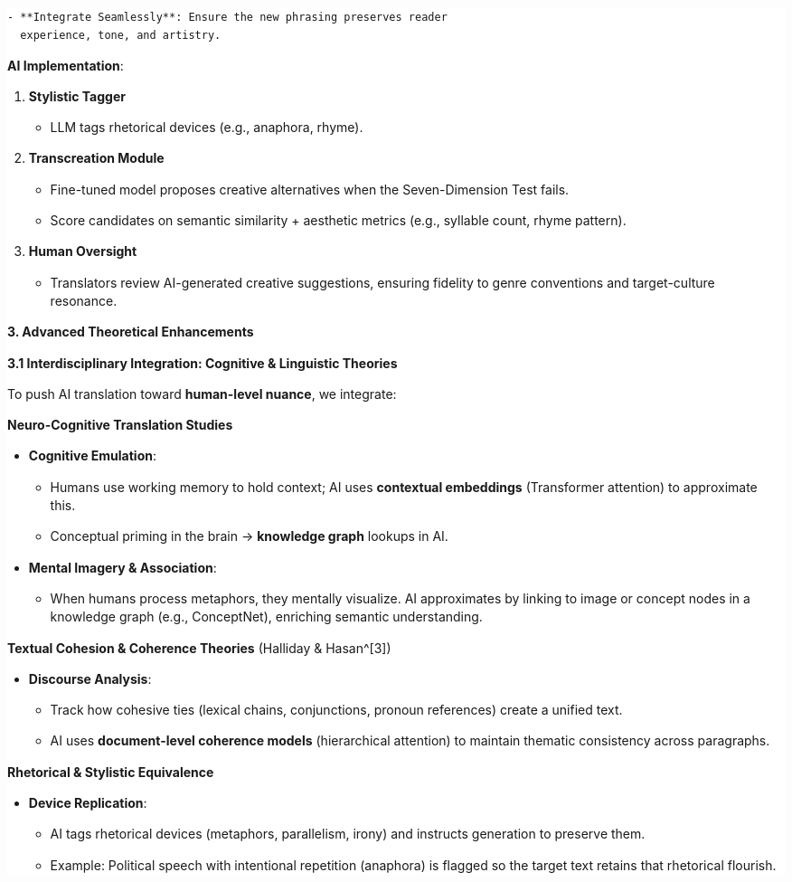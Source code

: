     - **Integrate Seamlessly**: Ensure the new phrasing preserves reader
      experience, tone, and artistry.

**AI Implementation**:

1.  **Stylistic Tagger**

    - LLM tags rhetorical devices (e.g., anaphora, rhyme).

2.  **Transcreation Module**

    - Fine-tuned model proposes creative alternatives when the
      Seven-Dimension Test fails.

    - Score candidates on semantic similarity + aesthetic metrics (e.g.,
      syllable count, rhyme pattern).

3.  **Human Oversight**

    - Translators review AI-generated creative suggestions, ensuring
      fidelity to genre conventions and target-culture resonance.

**3. Advanced Theoretical Enhancements**

**3.1 Interdisciplinary Integration: Cognitive & Linguistic Theories**

To push AI translation toward **human-level nuance**, we integrate:

**Neuro-Cognitive Translation Studies**

- **Cognitive Emulation**:

  - Humans use working memory to hold context; AI uses **contextual
    embeddings** (Transformer attention) to approximate this.

  - Conceptual priming in the brain → **knowledge graph** lookups in AI.

- **Mental Imagery & Association**:

  - When humans process metaphors, they mentally visualize. AI
    approximates by linking to image or concept nodes in a knowledge
    graph (e.g., ConceptNet), enriching semantic understanding.

**Textual Cohesion & Coherence Theories** (Halliday & Hasan^\[3\])

- **Discourse Analysis**:

  - Track how cohesive ties (lexical chains, conjunctions, pronoun
    references) create a unified text.

  - AI uses **document-level coherence models** (hierarchical attention)
    to maintain thematic consistency across paragraphs.

**Rhetorical & Stylistic Equivalence**

- **Device Replication**:

  - AI tags rhetorical devices (metaphors, parallelism, irony) and
    instructs generation to preserve them.

  - Example: Political speech with intentional repetition (anaphora) is
    flagged so the target text retains that rhetorical flourish.
